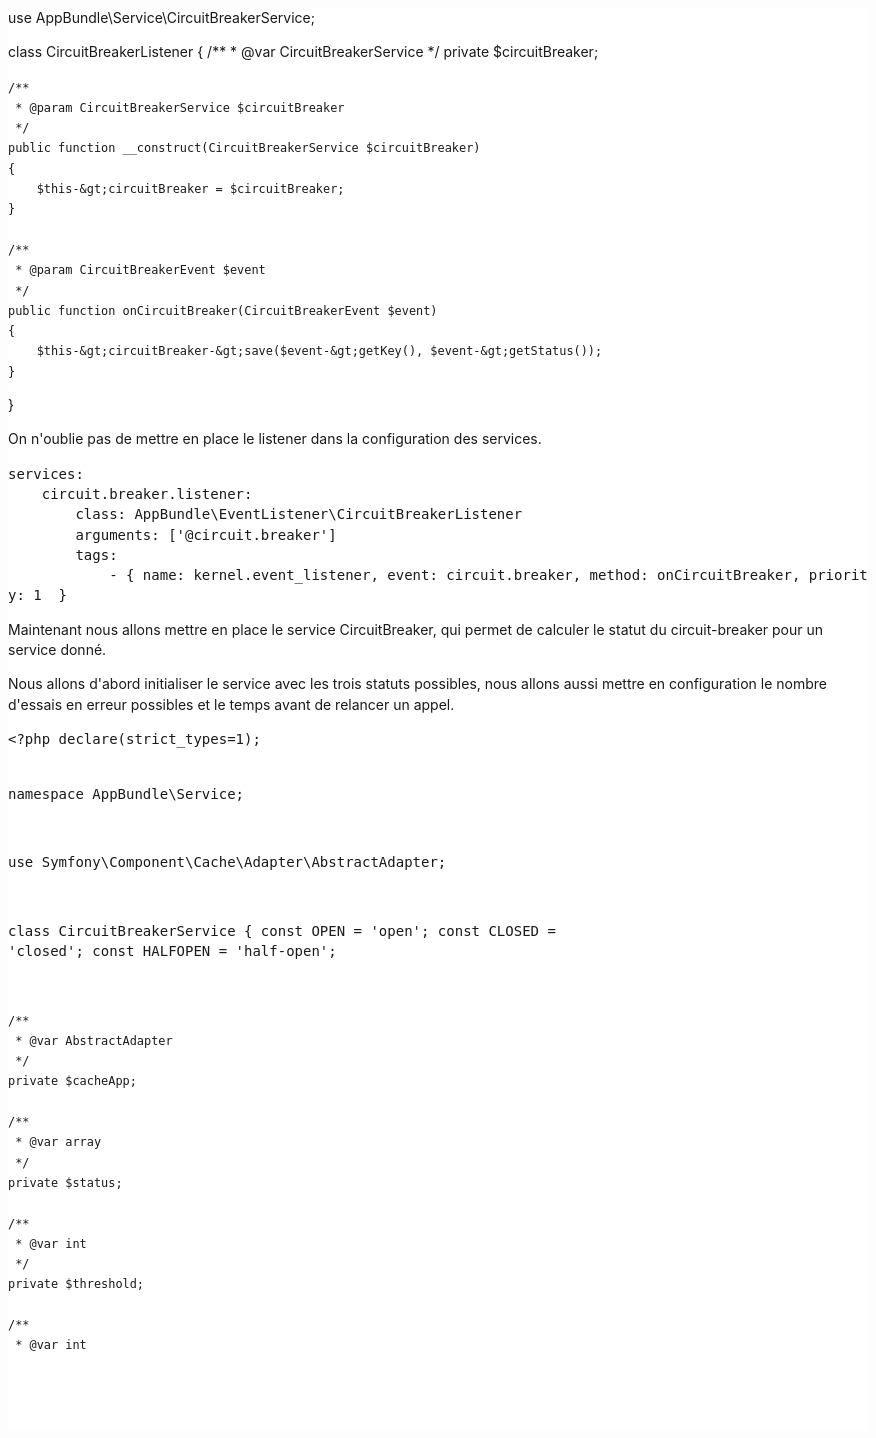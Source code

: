 use AppBundle\Service\CircuitBreakerService;

class CircuitBreakerListener
{
    /**
     * @var CircuitBreakerService
     */
    private $circuitBreaker;

    /**
     * @param CircuitBreakerService $circuitBreaker
     */
    public function __construct(CircuitBreakerService $circuitBreaker)
    {
        $this-&gt;circuitBreaker = $circuitBreaker;
    }

    /**
     * @param CircuitBreakerEvent $event
     */
    public function onCircuitBreaker(CircuitBreakerEvent $event)
    {
        $this-&gt;circuitBreaker-&gt;save($event-&gt;getKey(), $event-&gt;getStatus());
    }
}</pre>
<p>On n'oublie pas de mettre en place le listener dans la configuration des services.</p>
<pre class="lang:yaml decode:true" title="services.yml">services:
    circuit.breaker.listener:
        class: AppBundle\EventListener\CircuitBreakerListener
        arguments: ['@circuit.breaker']
        tags:
            - { name: kernel.event_listener, event: circuit.breaker, method: onCircuitBreaker, priority: 1  }</pre>
<p>Maintenant nous allons mettre en place le service CircuitBreaker, qui permet de calculer le statut du circuit-breaker pour un service donné.</p>
<p>Nous allons d'abord initialiser le service avec les trois statuts possibles, nous allons aussi mettre en configuration le nombre d'essais en erreur possibles et le temps avant de relancer un appel.</p>
<pre class="lang:php decode:true" title="CircuitBreakerService Init">&lt;?php declare(strict_types=1);

namespace AppBundle\Service;

use Symfony\Component\Cache\Adapter\AbstractAdapter;

class CircuitBreakerService
{
    const OPEN = 'open';
    const CLOSED = 'closed';
    const HALFOPEN = 'half-open';

    /**
     * @var AbstractAdapter
     */
    private $cacheApp;

    /**
     * @var array
     */
    private $status;

    /**
     * @var int
     */
    private $threshold;

    /**
     * @var int